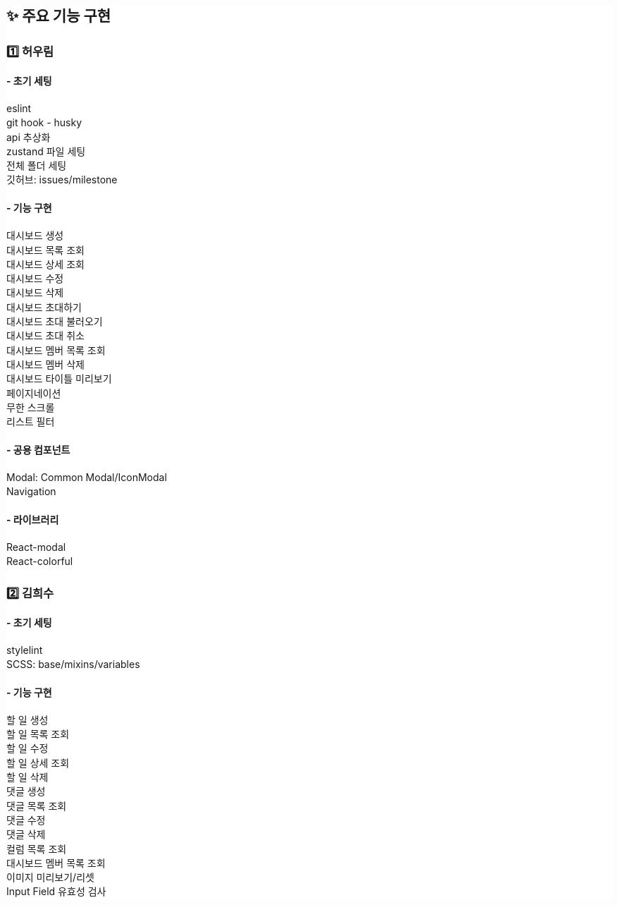 ## ✨ 주요 기능 구현
### 1️⃣ 허우림
#### - 초기 세팅<br>
eslint<br>
git hook - husky<br>
api 추상화<br>
zustand 파일 세팅<br>
전체 폴더 세팅<br>
깃허브: issues/milestone<br>

#### - 기능 구현<br>
대시보드 생성<br>
대시보드 목록 조회<br>
대시보드 상세 조회<br>
대시보드 수정<br>
대시보드 삭제<br>
대시보드 초대하기<br>
대시보드 초대 불러오기<br>
대시보드 초대 취소<br>
대시보드 멤버 목록 조회<br>
대시보드 멤버 삭제<br>
대시보드 타이틀 미리보기<br>
페이지네이션<br>
무한 스크롤<br>
리스트 필터<br>

#### - 공용 컴포넌트<br>
Modal: Common Modal/IconModal<br>
Navigation

#### - 라이브러리<br>
React-modal<br>
React-colorful<br>
  
### 2️⃣ 김희수
#### - 초기 세팅<br>
stylelint<br>
SCSS: base/mixins/variables<br>

#### - 기능 구현<br>
할 일 생성<br>
할 일 목록 조회<br>
할 일 수정<br>
할 일 상세 조회<br>
할 일 삭제<br>
댓글 생성<br>
댓글 목록 조회<br>
댓글 수정<br>
댓글 삭제<br>
컬럼 목록 조회<br>
대시보드 멤버 목록 조회<br>
이미지 미리보기/리셋<br>
Input Field 유효성 검사<br>
